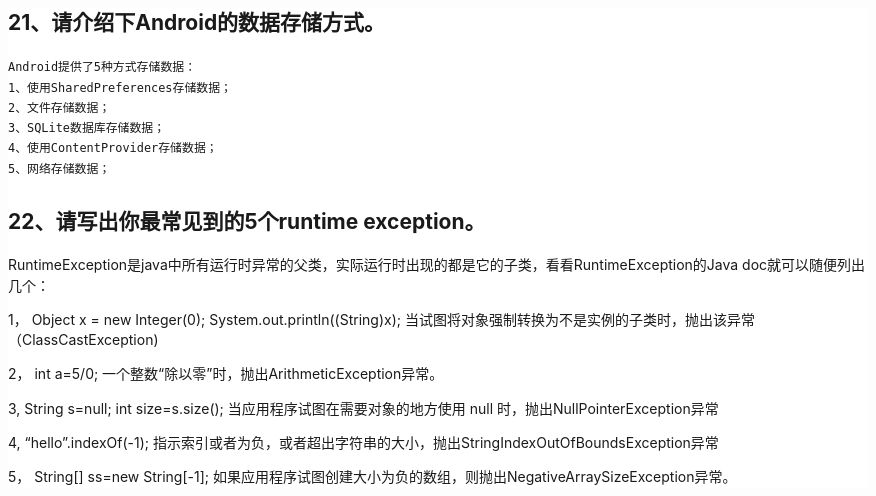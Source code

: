 ## 21、请介绍下Android的数据存储方式。 ##

	Android提供了5种方式存储数据： 
	1、使用SharedPreferences存储数据； 
	2、文件存储数据； 
	3、SQLite数据库存储数据； 
	4、使用ContentProvider存储数据； 
	5、网络存储数据；

## 22、请写出你最常见到的5个runtime exception。 ##

RuntimeException是java中所有运行时异常的父类，实际运行时出现的都是它的子类，看看RuntimeException的Java doc就可以随便列出几个： 
​ 

1， 
Object x = new Integer(0); 
System.out.println((String)x); 
当试图将对象强制转换为不是实例的子类时，抛出该异常（ClassCastException) 
​
 
2， 
int a=5/0; 
一个整数“除以零”时，抛出ArithmeticException异常。 
​
 
3, 
String s=null; 
int size=s.size(); 
当应用程序试图在需要对象的地方使用 null 时，抛出NullPointerException异常 
​ 

4, 
“hello”.indexOf(-1); 
指示索引或者为负，或者超出字符串的大小，抛出StringIndexOutOfBoundsException异常 
​ 

5， 
String[] ss=new String[-1]; 
如果应用程序试图创建大小为负的数组，则抛出NegativeArraySizeException异常。